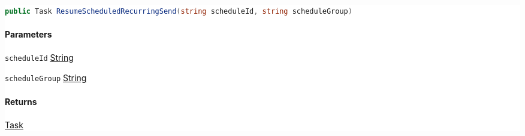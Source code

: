 ```csharp
public Task ResumeScheduledRecurringSend(string scheduleId, string scheduleGroup)
```

#### Parameters

`scheduleId` [String](https://learn.microsoft.com/en-us/dotnet/api/system.string)<br/>

`scheduleGroup` [String](https://learn.microsoft.com/en-us/dotnet/api/system.string)<br/>

#### Returns

[Task](https://learn.microsoft.com/en-us/dotnet/api/system.threading.tasks.task)<br/>
